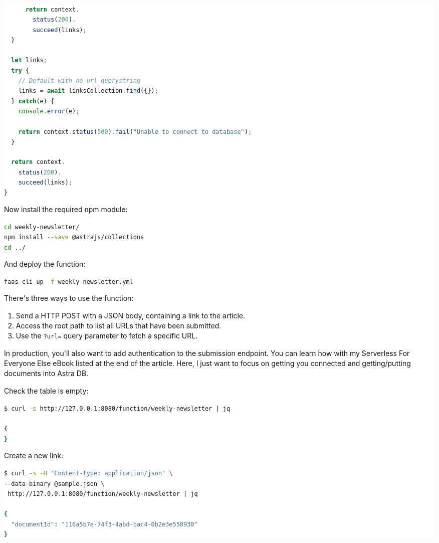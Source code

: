 ```js
      return context.
        status(200).
        succeed(links);
  }

  let links;
  try {
    // Default with no url querystring
    links = await linksCollection.find({});
  } catch(e) {
    console.error(e);

    return context.status(500).fail("Unable to connect to database");
  }

  return context.
    status(200).
    succeed(links);
}
```

Now install the required npm module:

```bash
cd weekly-newsletter/
npm install --save @astrajs/collections
cd ../
```

And deploy the function:

```bash
faas-cli up -f weekly-newsletter.yml
```

There's three ways to use the function:

1) Send a HTTP POST with a JSON body, containing a link to the article.
2) Access the root path to list all URLs that have been submitted.
3) Use the `?url=` query parameter to fetch a specific URL.

In production, you'll also want to add authentication to the submission endpoint. You can learn how with my Serverless For Everyone Else eBook listed at the end of the article. Here, I just want to focus on getting you connected and getting/putting documents into Astra DB.

Check the table is empty:

```bash
$ curl -s http://127.0.0.1:8080/function/weekly-newsletter | jq

{
}
```

Create a new link:

```bash
$ curl -s -H "Content-type: application/json" \
--data-binary @sample.json \
 http://127.0.0.1:8080/function/weekly-newsletter | jq

{
  "documentId": "116a5b7e-74f3-4abd-bac4-0b2e3e558930"
}
```
